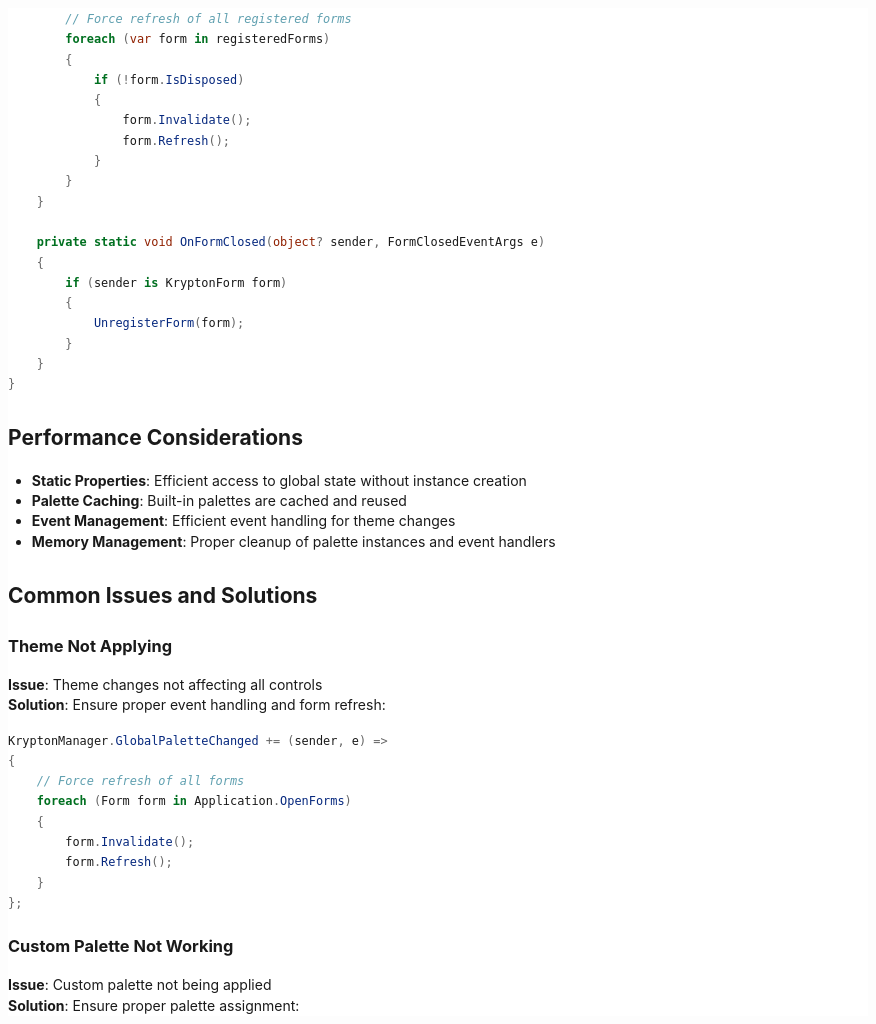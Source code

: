 ```csharp
        // Force refresh of all registered forms
        foreach (var form in registeredForms)
        {
            if (!form.IsDisposed)
            {
                form.Invalidate();
                form.Refresh();
            }
        }
    }

    private static void OnFormClosed(object? sender, FormClosedEventArgs e)
    {
        if (sender is KryptonForm form)
        {
            UnregisterForm(form);
        }
    }
}
```

## Performance Considerations

- **Static Properties**: Efficient access to global state without instance creation
- **Palette Caching**: Built-in palettes are cached and reused
- **Event Management**: Efficient event handling for theme changes
- **Memory Management**: Proper cleanup of palette instances and event handlers

## Common Issues and Solutions

### Theme Not Applying

**Issue**: Theme changes not affecting all controls  
**Solution**: Ensure proper event handling and form refresh:

```csharp
KryptonManager.GlobalPaletteChanged += (sender, e) =>
{
    // Force refresh of all forms
    foreach (Form form in Application.OpenForms)
    {
        form.Invalidate();
        form.Refresh();
    }
};
```

### Custom Palette Not Working

**Issue**: Custom palette not being applied  
**Solution**: Ensure proper palette assignment:
